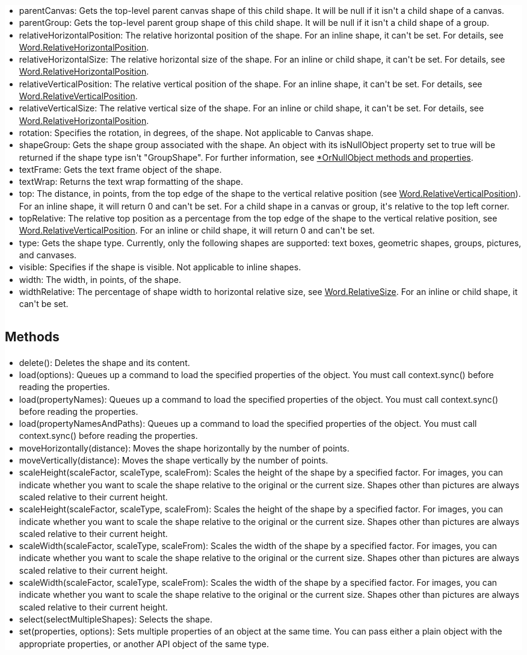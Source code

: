 - parentCanvas: Gets the top-level parent canvas shape of this child shape. It will be null if it isn't a child shape of a canvas.
- parentGroup: Gets the top-level parent group shape of this child shape. It will be null if it isn't a child shape of a group.
- relativeHorizontalPosition: The relative horizontal position of the shape. For an inline shape, it can't be set. For details, see [Word.RelativeHorizontalPosition](/en-us/javascript/api/word/word.relativehorizontalposition).
- relativeHorizontalSize: The relative horizontal size of the shape. For an inline or child shape, it can't be set. For details, see [Word.RelativeHorizontalPosition](/en-us/javascript/api/word/word.relativehorizontalposition).
- relativeVerticalPosition: The relative vertical position of the shape. For an inline shape, it can't be set. For details, see [Word.RelativeVerticalPosition](/en-us/javascript/api/word/word.relativeverticalposition).
- relativeVerticalSize: The relative vertical size of the shape. For an inline or child shape, it can't be set. For details, see [Word.RelativeHorizontalPosition](/en-us/javascript/api/word/word.relativehorizontalposition).
- rotation: Specifies the rotation, in degrees, of the shape. Not applicable to Canvas shape.
- shapeGroup: Gets the shape group associated with the shape. An object with its isNullObject property set to true will be returned if the shape type isn't "GroupShape". For further information, see [*OrNullObject methods and properties](/en-us/office/dev/add-ins/develop/application-specific-api-model#ornullobject-methods-and-properties).
- textFrame: Gets the text frame object of the shape.
- textWrap: Returns the text wrap formatting of the shape.
- top: The distance, in points, from the top edge of the shape to the vertical relative position (see [Word.RelativeVerticalPosition](/en-us/javascript/api/word/word.relativeverticalposition)). For an inline shape, it will return 0 and can't be set. For a child shape in a canvas or group, it's relative to the top left corner.
- topRelative: The relative top position as a percentage from the top edge of the shape to the vertical relative position, see [Word.RelativeVerticalPosition](/en-us/javascript/api/word/word.relativeverticalposition). For an inline or child shape, it will return 0 and can't be set.
- type: Gets the shape type. Currently, only the following shapes are supported: text boxes, geometric shapes, groups, pictures, and canvases.
- visible: Specifies if the shape is visible. Not applicable to inline shapes.
- width: The width, in points, of the shape.
- widthRelative: The percentage of shape width to horizontal relative size, see [Word.RelativeSize](/en-us/javascript/api/word/word.relativesize). For an inline or child shape, it can't be set.

## Methods

- delete(): Deletes the shape and its content.
- load(options): Queues up a command to load the specified properties of the object. You must call context.sync() before reading the properties.
- load(propertyNames): Queues up a command to load the specified properties of the object. You must call context.sync() before reading the properties.
- load(propertyNamesAndPaths): Queues up a command to load the specified properties of the object. You must call context.sync() before reading the properties.
- moveHorizontally(distance): Moves the shape horizontally by the number of points.
- moveVertically(distance): Moves the shape vertically by the number of points.
- scaleHeight(scaleFactor, scaleType, scaleFrom): Scales the height of the shape by a specified factor. For images, you can indicate whether you want to scale the shape relative to the original or the current size. Shapes other than pictures are always scaled relative to their current height.
- scaleHeight(scaleFactor, scaleType, scaleFrom): Scales the height of the shape by a specified factor. For images, you can indicate whether you want to scale the shape relative to the original or the current size. Shapes other than pictures are always scaled relative to their current height.
- scaleWidth(scaleFactor, scaleType, scaleFrom): Scales the width of the shape by a specified factor. For images, you can indicate whether you want to scale the shape relative to the original or the current size. Shapes other than pictures are always scaled relative to their current height.
- scaleWidth(scaleFactor, scaleType, scaleFrom): Scales the width of the shape by a specified factor. For images, you can indicate whether you want to scale the shape relative to the original or the current size. Shapes other than pictures are always scaled relative to their current height.
- select(selectMultipleShapes): Selects the shape.
- set(properties, options): Sets multiple properties of an object at the same time. You can pass either a plain object with the appropriate properties, or another API object of the same type.